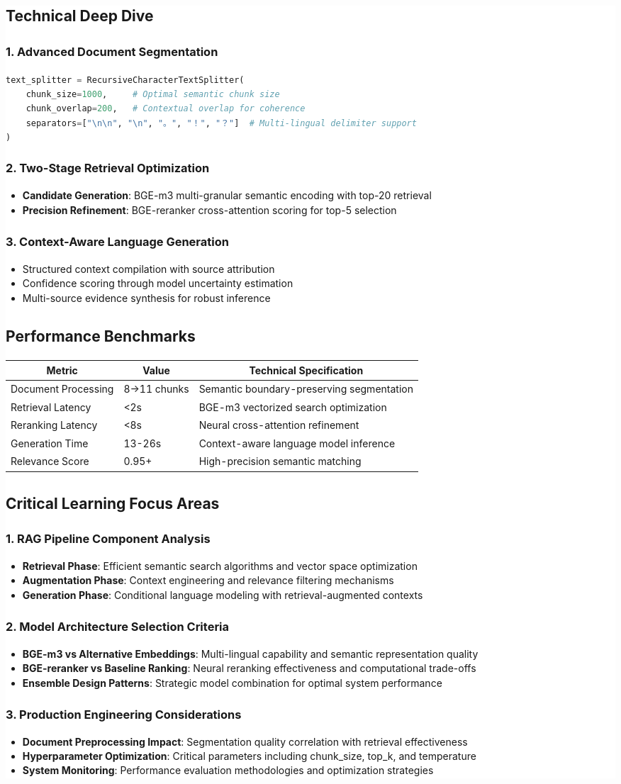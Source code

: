 ## Technical Deep Dive

### 1. Advanced Document Segmentation
```python
text_splitter = RecursiveCharacterTextSplitter(
    chunk_size=1000,     # Optimal semantic chunk size
    chunk_overlap=200,   # Contextual overlap for coherence
    separators=["\n\n", "\n", "。", "！", "？"]  # Multi-lingual delimiter support
)
```

### 2. Two-Stage Retrieval Optimization
- **Candidate Generation**: BGE-m3 multi-granular semantic encoding with top-20 retrieval
- **Precision Refinement**: BGE-reranker cross-attention scoring for top-5 selection

### 3. Context-Aware Language Generation
- Structured context compilation with source attribution
- Confidence scoring through model uncertainty estimation
- Multi-source evidence synthesis for robust inference

## Performance Benchmarks

| Metric | Value | Technical Specification |
|--------|-------|------------------------|
| Document Processing | 8→11 chunks | Semantic boundary-preserving segmentation |
| Retrieval Latency | <2s | BGE-m3 vectorized search optimization |
| Reranking Latency | <8s | Neural cross-attention refinement |
| Generation Time | 13-26s | Context-aware language model inference |
| Relevance Score | 0.95+ | High-precision semantic matching |

## Critical Learning Focus Areas

### 1. RAG Pipeline Component Analysis
- **Retrieval Phase**: Efficient semantic search algorithms and vector space optimization
- **Augmentation Phase**: Context engineering and relevance filtering mechanisms
- **Generation Phase**: Conditional language modeling with retrieval-augmented contexts

### 2. Model Architecture Selection Criteria
- **BGE-m3 vs Alternative Embeddings**: Multi-lingual capability and semantic representation quality
- **BGE-reranker vs Baseline Ranking**: Neural reranking effectiveness and computational trade-offs
- **Ensemble Design Patterns**: Strategic model combination for optimal system performance

### 3. Production Engineering Considerations
- **Document Preprocessing Impact**: Segmentation quality correlation with retrieval effectiveness
- **Hyperparameter Optimization**: Critical parameters including chunk_size, top_k, and temperature
- **System Monitoring**: Performance evaluation methodologies and optimization strategies
